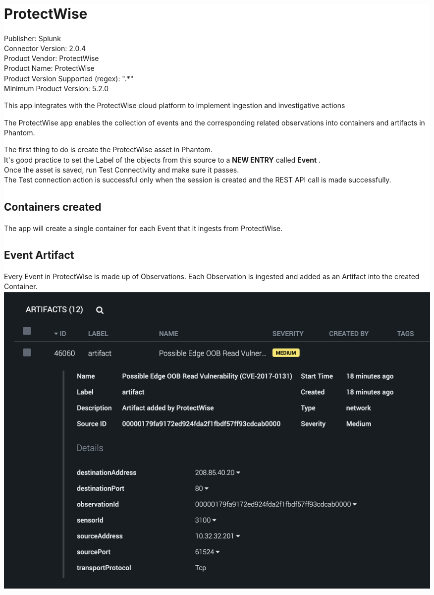 [comment]: # "Auto-generated SOAR connector documentation"
# ProtectWise

Publisher: Splunk  
Connector Version: 2\.0\.4  
Product Vendor: ProtectWise  
Product Name: ProtectWise  
Product Version Supported (regex): "\.\*"  
Minimum Product Version: 5\.2\.0  

This app integrates with the ProtectWise cloud platform to implement ingestion and investigative actions

[comment]: # " File: README.md"
[comment]: # "  Copyright (c) 2016-2022 Splunk Inc."
[comment]: # ""
[comment]: # "Licensed under the Apache License, Version 2.0 (the 'License');"
[comment]: # "you may not use this file except in compliance with the License."
[comment]: # "You may obtain a copy of the License at"
[comment]: # ""
[comment]: # "    http://www.apache.org/licenses/LICENSE-2.0"
[comment]: # ""
[comment]: # "Unless required by applicable law or agreed to in writing, software distributed under"
[comment]: # "the License is distributed on an 'AS IS' BASIS, WITHOUT WARRANTIES OR CONDITIONS OF ANY KIND,"
[comment]: # "either express or implied. See the License for the specific language governing permissions"
[comment]: # "and limitations under the License."
[comment]: # ""
The ProtectWise app enables the collection of events and the corresponding related observations into
containers and artifacts in Phantom.

The first thing to do is create the ProtectWise asset in Phantom.  
It's good practice to set the Label of the objects from this source to a **NEW ENTRY** called
**Event** .  
Once the asset is saved, run Test Connectivity and make sure it passes.  
The Test connection action is successful only when the session is created and the REST API call is
made successfully.  

## Containers created

The app will create a single container for each Event that it ingests from ProtectWise.  

## Event Artifact

Every Event in ProtectWise is made up of Observations. Each Observation is ingested and added as an
Artifact into the created Container. [![](img/artifact.png)](img/artifact.png)  
  